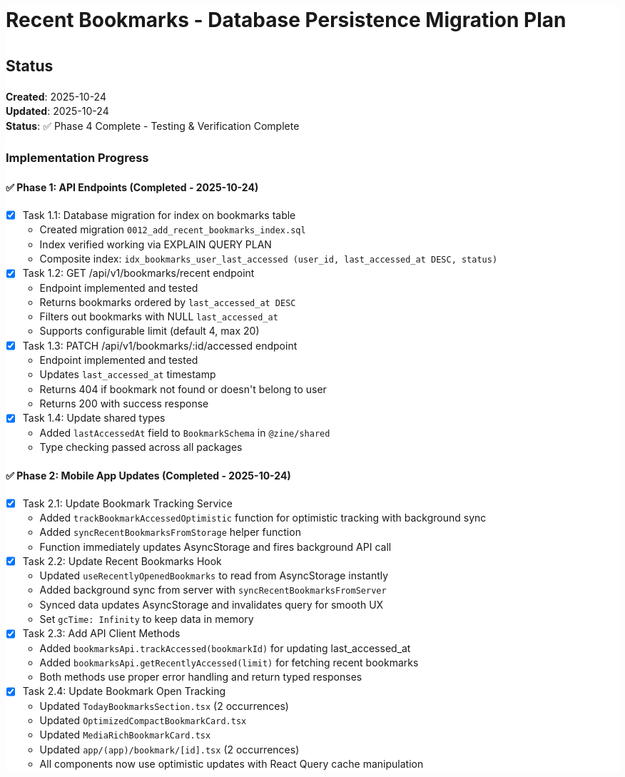 # Recent Bookmarks - Database Persistence Migration Plan

## Status
**Created**: 2025-10-24  
**Updated**: 2025-10-24  
**Status**: ✅ Phase 4 Complete - Testing & Verification Complete

### Implementation Progress

#### ✅ Phase 1: API Endpoints (Completed - 2025-10-24)
- [x] Task 1.1: Database migration for index on bookmarks table
  - Created migration `0012_add_recent_bookmarks_index.sql`
  - Index verified working via EXPLAIN QUERY PLAN
  - Composite index: `idx_bookmarks_user_last_accessed (user_id, last_accessed_at DESC, status)`
- [x] Task 1.2: GET /api/v1/bookmarks/recent endpoint
  - Endpoint implemented and tested
  - Returns bookmarks ordered by `last_accessed_at DESC`
  - Filters out bookmarks with NULL `last_accessed_at`
  - Supports configurable limit (default 4, max 20)
- [x] Task 1.3: PATCH /api/v1/bookmarks/:id/accessed endpoint
  - Endpoint implemented and tested
  - Updates `last_accessed_at` timestamp
  - Returns 404 if bookmark not found or doesn't belong to user
  - Returns 200 with success response
- [x] Task 1.4: Update shared types
  - Added `lastAccessedAt` field to `BookmarkSchema` in `@zine/shared`
  - Type checking passed across all packages

#### ✅ Phase 2: Mobile App Updates (Completed - 2025-10-24)
- [x] Task 2.1: Update Bookmark Tracking Service
  - Added `trackBookmarkAccessedOptimistic` function for optimistic tracking with background sync
  - Added `syncRecentBookmarksFromStorage` helper function
  - Function immediately updates AsyncStorage and fires background API call
- [x] Task 2.2: Update Recent Bookmarks Hook
  - Updated `useRecentlyOpenedBookmarks` to read from AsyncStorage instantly
  - Added background sync from server with `syncRecentBookmarksFromServer`
  - Synced data updates AsyncStorage and invalidates query for smooth UX
  - Set `gcTime: Infinity` to keep data in memory
- [x] Task 2.3: Add API Client Methods
  - Added `bookmarksApi.trackAccessed(bookmarkId)` for updating last_accessed_at
  - Added `bookmarksApi.getRecentlyAccessed(limit)` for fetching recent bookmarks
  - Both methods use proper error handling and return typed responses
- [x] Task 2.4: Update Bookmark Open Tracking
  - Updated `TodayBookmarksSection.tsx` (2 occurrences)
  - Updated `OptimizedCompactBookmarkCard.tsx`
  - Updated `MediaRichBookmarkCard.tsx`
  - Updated `app/(app)/bookmark/[id].tsx` (2 occurrences)
  - All components now use optimistic updates with React Query cache manipulation
